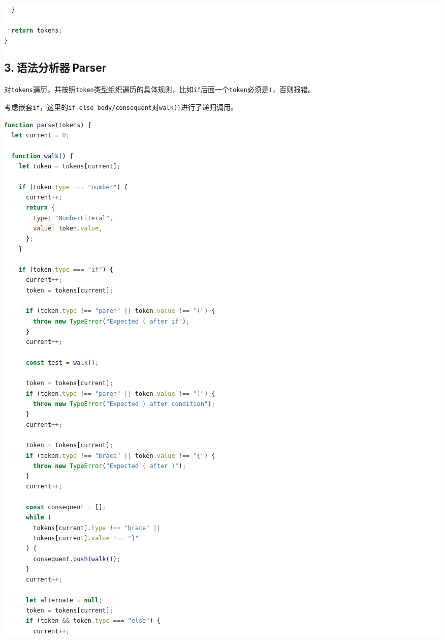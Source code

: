 ```javascript
  }

  return tokens;
}
```

## 3. 语法分析器 Parser

对`tokens`遍历，并按照`token`类型组织遍历的具体规则，比如`if`后面一个`token`必须是`(`，否则报错。

考虑嵌套`if`，这里的`if-else body/consequent`对`walk()`进行了递归调用。

```javascript
function parse(tokens) {
  let current = 0;

  function walk() {
    let token = tokens[current];

    if (token.type === "number") {
      current++;
      return {
        type: "NumberLiteral",
        value: token.value,
      };
    }

    if (token.type === "if") {
      current++;
      token = tokens[current];

      if (token.type !== "paren" || token.value !== "(") {
        throw new TypeError("Expected ( after if");
      }
      current++;

      const test = walk();

      token = tokens[current];
      if (token.type !== "paren" || token.value !== ")") {
        throw new TypeError("Expected ) after condition");
      }
      current++;

      token = tokens[current];
      if (token.type !== "brace" || token.value !== "{") {
        throw new TypeError("Expected { after )");
      }
      current++;

      const consequent = [];
      while (
        tokens[current].type !== "brace" ||
        tokens[current].value !== "}"
      ) {
        consequent.push(walk());
      }
      current++;

      let alternate = null;
      token = tokens[current];
      if (token && token.type === "else") {
        current++;

```